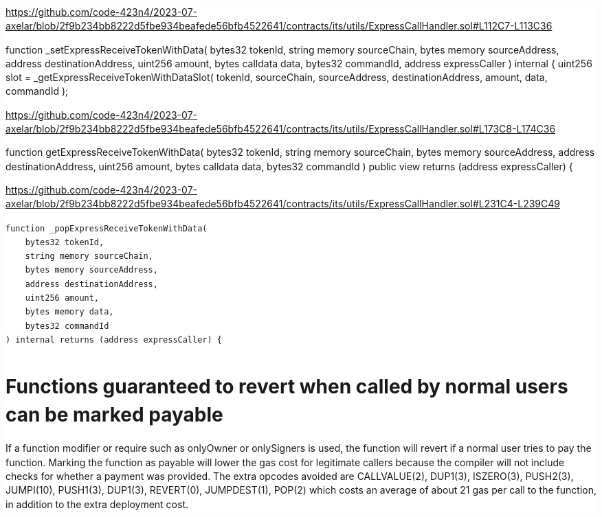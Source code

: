https://github.com/code-423n4/2023-07-axelar/blob/2f9b234bb8222d5fbe934beafede56bfb4522641/contracts/its/utils/ExpressCallHandler.sol#L112C7-L113C36

 function _setExpressReceiveTokenWithData(
        bytes32 tokenId,
        string memory sourceChain,
        bytes memory sourceAddress,
        address destinationAddress,
        uint256 amount,
        bytes calldata data,
        bytes32 commandId,
        address expressCaller
    ) internal {
        uint256 slot = _getExpressReceiveTokenWithDataSlot(
            tokenId,
            sourceChain,
            sourceAddress,
            destinationAddress,
            amount,
            data,
            commandId
        );
    
https://github.com/code-423n4/2023-07-axelar/blob/2f9b234bb8222d5fbe934beafede56bfb4522641/contracts/its/utils/ExpressCallHandler.sol#L173C8-L174C36

function getExpressReceiveTokenWithData(
        bytes32 tokenId,
        string memory sourceChain,
        bytes memory sourceAddress,
        address destinationAddress,
        uint256 amount,
        bytes calldata data,
        bytes32 commandId
    ) public view returns (address expressCaller) {

https://github.com/code-423n4/2023-07-axelar/blob/2f9b234bb8222d5fbe934beafede56bfb4522641/contracts/its/utils/ExpressCallHandler.sol#L231C4-L239C49

    function _popExpressReceiveTokenWithData(
        bytes32 tokenId,
        string memory sourceChain,
        bytes memory sourceAddress,
        address destinationAddress,
        uint256 amount,
        bytes memory data,
        bytes32 commandId
    ) internal returns (address expressCaller) {

<h1>Functions guaranteed to revert when called by normal users can be marked payable</h1>

If a function modifier or require such as onlyOwner or onlySigners is used, the function will revert if a normal user tries to pay the function. Marking the function as payable will lower the gas cost for legitimate callers because the compiler will not include checks for whether a payment was provided. The extra opcodes avoided are CALLVALUE(2), DUP1(3), ISZERO(3), PUSH2(3), JUMPI(10), PUSH1(3), DUP1(3), REVERT(0), JUMPDEST(1), POP(2) which costs an average of about 21 gas per call to the function, in addition to the extra deployment cost.
